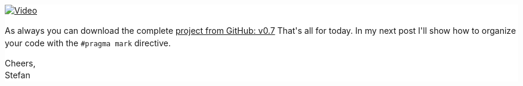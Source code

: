 [![Video](/developerplayground/assets/Videos/3NKeYAJc8rQ.png)](https://youtu.be/3NKeYAJc8rQ)

As always you can download the complete [project from GitHub: v0.7](https://github.com/stfnjstn/MyFirstGame/releases/tag/v0.7) That's all for today. In my next post I'll show how to organize your code with the ``#pragma mark`` directive.

Cheers,  
Stefan
